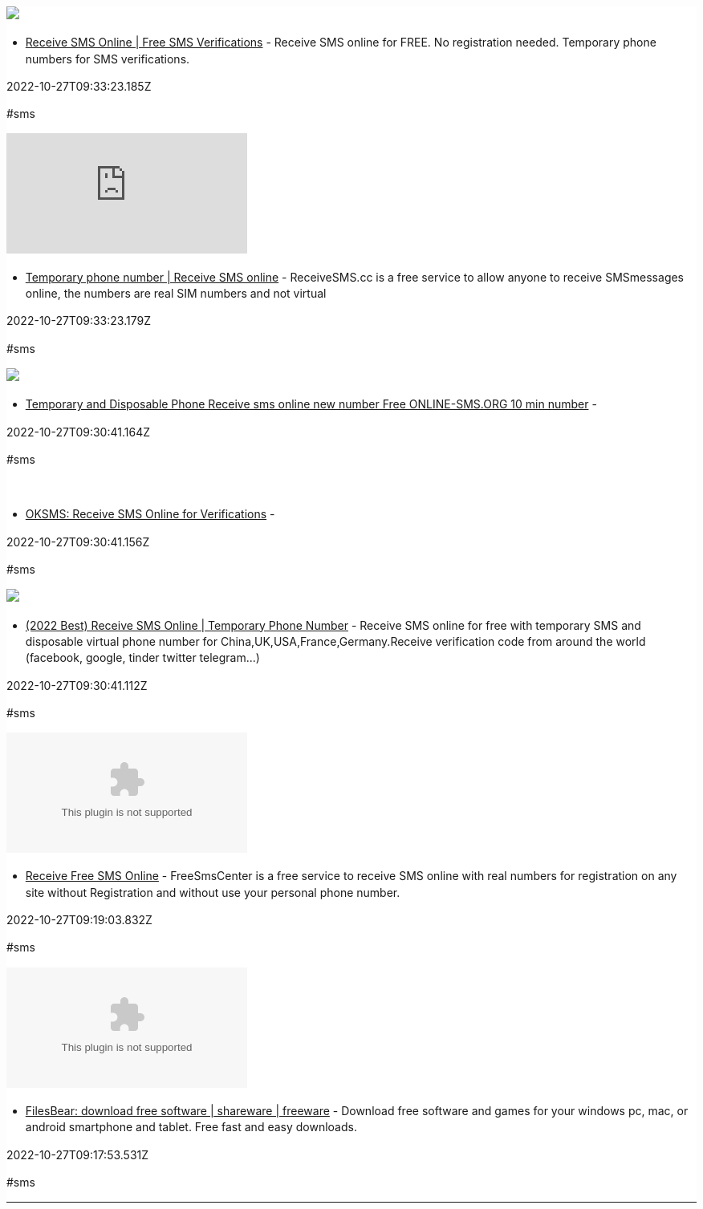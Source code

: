 ![](https://rdl.ink/render/https%3A%2F%2Fwww.receivesms.co)

- [Receive SMS Online | Free SMS Verifications](https://www.receivesms.co) - Receive SMS online for FREE. No registration needed. Temporary phone numbers for SMS verifications.

2022-10-27T09:33:23.185Z

#sms

![](https://rdl.ink/render/https%3A%2F%2Freceivesms.cc)

- [Temporary phone number | Receive SMS online](https://receivesms.cc) - ReceiveSMS.cc is a free service to allow anyone to receive SMSmessages online, the numbers are real SIM numbers and not virtual

2022-10-27T09:33:23.179Z

#sms

![](https://online-sms.org/img/sms.jpg)

- [Temporary and Disposable Phone Receive sms online new number Free ONLINE-SMS.ORG 10 min number](https://online-sms.org) - 

2022-10-27T09:30:41.164Z

#sms

![]()

- [OKSMS: Receive SMS Online for Verifications](https://oksms.org) - 

2022-10-27T09:30:41.156Z

#sms

![](https://mytempsms.com/favicon.ico)

- [(2022 Best) Receive SMS Online | Temporary Phone Number](https://mytempsms.com) - Receive SMS online for free with temporary SMS and disposable virtual phone number for China,UK,USA,France,Germany.Receive verification code from around the world (facebook, google, tinder twitter telegram...)

2022-10-27T09:30:41.112Z

#sms

![](https://rdl.ink/render/https%3A%2F%2Ffreesmscenter.com)

- [Receive Free SMS Online](https://freesmscenter.com) - FreeSmsCenter is a free service to receive SMS online with real numbers for registration on any site without Registration and without use your personal phone number.

2022-10-27T09:19:03.832Z

#sms

![](https://rdl.ink/render/https%3A%2F%2Ffilesbear.com)

- [FilesBear: download free software | shareware | freeware](https://filesbear.com) - Download free software and games for your windows pc, mac, or android smartphone and tablet. Free fast and easy downloads.

2022-10-27T09:17:53.531Z

#sms

---

